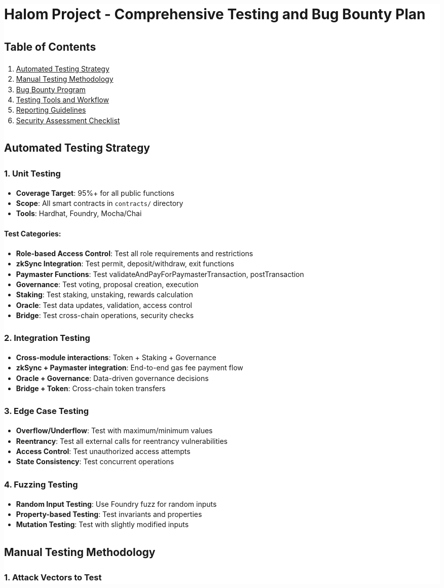 # Halom Project - Comprehensive Testing and Bug Bounty Plan

## Table of Contents
1. [Automated Testing Strategy](#automated-testing-strategy)
2. [Manual Testing Methodology](#manual-testing-methodology)
3. [Bug Bounty Program](#bug-bounty-program)
4. [Testing Tools and Workflow](#testing-tools-and-workflow)
5. [Reporting Guidelines](#reporting-guidelines)
6. [Security Assessment Checklist](#security-assessment-checklist)

## Automated Testing Strategy

### 1. Unit Testing
- **Coverage Target**: 95%+ for all public functions
- **Scope**: All smart contracts in `contracts/` directory
- **Tools**: Hardhat, Foundry, Mocha/Chai

#### Test Categories:
- **Role-based Access Control**: Test all role requirements and restrictions
- **zkSync Integration**: Test permit, deposit/withdraw, exit functions
- **Paymaster Functions**: Test validateAndPayForPaymasterTransaction, postTransaction
- **Governance**: Test voting, proposal creation, execution
- **Staking**: Test staking, unstaking, rewards calculation
- **Oracle**: Test data updates, validation, access control
- **Bridge**: Test cross-chain operations, security checks

### 2. Integration Testing
- **Cross-module interactions**: Token + Staking + Governance
- **zkSync + Paymaster integration**: End-to-end gas fee payment flow
- **Oracle + Governance**: Data-driven governance decisions
- **Bridge + Token**: Cross-chain token transfers

### 3. Edge Case Testing
- **Overflow/Underflow**: Test with maximum/minimum values
- **Reentrancy**: Test all external calls for reentrancy vulnerabilities
- **Access Control**: Test unauthorized access attempts
- **State Consistency**: Test concurrent operations

### 4. Fuzzing Testing
- **Random Input Testing**: Use Foundry fuzz for random inputs
- **Property-based Testing**: Test invariants and properties
- **Mutation Testing**: Test with slightly modified inputs

## Manual Testing Methodology

### 1. Attack Vectors to Test
